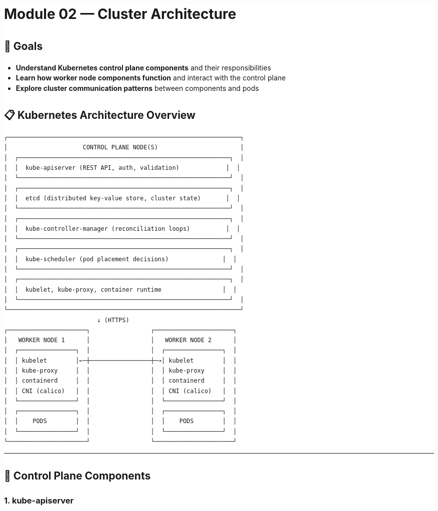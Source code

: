 # Module 02 — Cluster Architecture

## 🎯 Goals

- **Understand Kubernetes control plane components** and their responsibilities
- **Learn how worker node components function** and interact with the control plane
- **Explore cluster communication patterns** between components and pods

## 📋 Kubernetes Architecture Overview

```
┌─────────────────────────────────────────────────────────────────┐
│                     CONTROL PLANE NODE(S)                       │
│  ┌───────────────────────────────────────────────────────────┐  │
│  │  kube-apiserver (REST API, auth, validation)             │  │
│  └───────────────────────────────────────────────────────────┘  │
│  ┌───────────────────────────────────────────────────────────┐  │
│  │  etcd (distributed key-value store, cluster state)       │  │
│  └───────────────────────────────────────────────────────────┘  │
│  ┌───────────────────────────────────────────────────────────┐  │
│  │  kube-controller-manager (reconciliation loops)          │  │
│  └───────────────────────────────────────────────────────────┘  │
│  ┌───────────────────────────────────────────────────────────┐  │
│  │  kube-scheduler (pod placement decisions)               │  │
│  └───────────────────────────────────────────────────────────┘  │
│  ┌───────────────────────────────────────────────────────────┐  │
│  │  kubelet, kube-proxy, container runtime                 │  │
│  └───────────────────────────────────────────────────────────┘  │
└─────────────────────────────────────────────────────────────────┘
                          ↓ (HTTPS)
┌──────────────────────┐                 ┌──────────────────────┐
│   WORKER NODE 1      │                 │   WORKER NODE 2      │
│  ┌────────────────┐  │                 │  ┌────────────────┐  │
│  │ kubelet        │←─┼─────────────────┼─→│ kubelet        │  │
│  │ kube-proxy     │  │                 │  │ kube-proxy     │  │
│  │ containerd     │  │                 │  │ containerd     │  │
│  │ CNI (calico)   │  │                 │  │ CNI (calico)   │  │
│  └────────────────┘  │                 │  └────────────────┘  │
│  ┌────────────────┐  │                 │  ┌────────────────┐  │
│  │    PODS        │  │                 │  │    PODS        │  │
│  └────────────────┘  │                 │  └────────────────┘  │
└──────────────────────┘                 └──────────────────────┘
```

---

## 🧩 Control Plane Components

### 1. kube-apiserver
